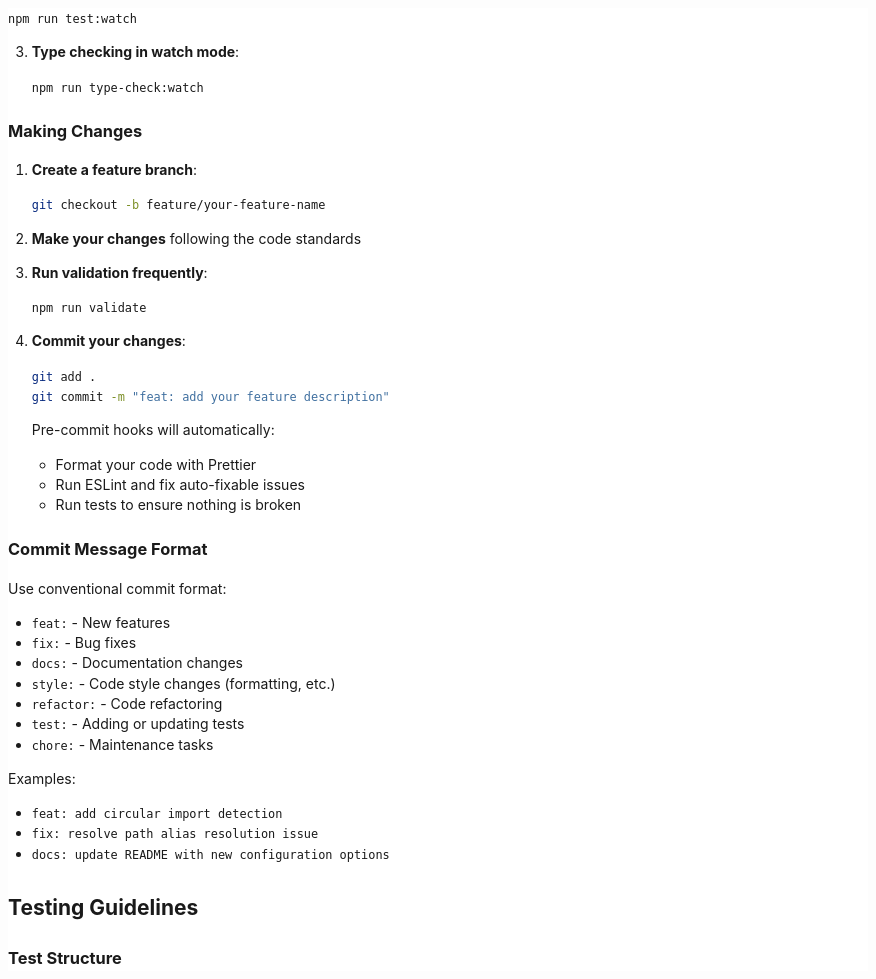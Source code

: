    ```bash
   npm run test:watch
   ```

3. **Type checking in watch mode**:
   ```bash
   npm run type-check:watch
   ```

### Making Changes

1. **Create a feature branch**:

   ```bash
   git checkout -b feature/your-feature-name
   ```

2. **Make your changes** following the code standards

3. **Run validation frequently**:

   ```bash
   npm run validate
   ```

4. **Commit your changes**:

   ```bash
   git add .
   git commit -m "feat: add your feature description"
   ```

   Pre-commit hooks will automatically:
   - Format your code with Prettier
   - Run ESLint and fix auto-fixable issues
   - Run tests to ensure nothing is broken

### Commit Message Format

Use conventional commit format:

- `feat:` - New features
- `fix:` - Bug fixes
- `docs:` - Documentation changes
- `style:` - Code style changes (formatting, etc.)
- `refactor:` - Code refactoring
- `test:` - Adding or updating tests
- `chore:` - Maintenance tasks

Examples:

- `feat: add circular import detection`
- `fix: resolve path alias resolution issue`
- `docs: update README with new configuration options`

## Testing Guidelines

### Test Structure
